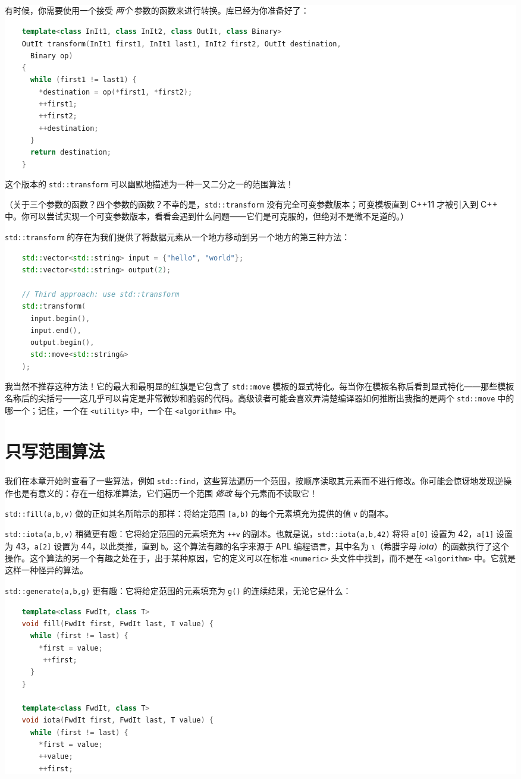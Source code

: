 有时候，你需要使用一个接受 *两个* 参数的函数来进行转换。库已经为你准备好了：

```cpp
    template<class InIt1, class InIt2, class OutIt, class Binary>
    OutIt transform(InIt1 first1, InIt1 last1, InIt2 first2, OutIt destination,
      Binary op)
    {
      while (first1 != last1) {
        *destination = op(*first1, *first2);
        ++first1;
        ++first2;
        ++destination;
      }
      return destination;
    }
```

这个版本的 `std::transform` 可以幽默地描述为一种一又二分之一的范围算法！

（关于三个参数的函数？四个参数的函数？不幸的是，`std::transform` 没有完全可变参数版本；可变模板直到 C++11 才被引入到 C++ 中。你可以尝试实现一个可变参数版本，看看会遇到什么问题——它们是可克服的，但绝对不是微不足道的。）

`std::transform` 的存在为我们提供了将数据元素从一个地方移动到另一个地方的第三种方法：

```cpp
    std::vector<std::string> input = {"hello", "world"};
    std::vector<std::string> output(2);

    // Third approach: use std::transform
    std::transform(
      input.begin(),
      input.end(),
      output.begin(),
      std::move<std::string&>
    );
```

我当然不推荐这种方法！它的最大和最明显的红旗是它包含了 `std::move` 模板的显式特化。每当你在模板名称后看到显式特化——那些模板名称后的尖括号——这几乎可以肯定是非常微妙和脆弱的代码。高级读者可能会喜欢弄清楚编译器如何推断出我指的是两个 `std::move` 中的哪一个；记住，一个在 `<utility>` 中，一个在 `<algorithm>` 中。

# 只写范围算法

我们在本章开始时查看了一些算法，例如 `std::find`，这些算法遍历一个范围，按顺序读取其元素而不进行修改。你可能会惊讶地发现逆操作也是有意义的：存在一组标准算法，它们遍历一个范围 *修改* 每个元素而不读取它！

`std::fill(a,b,v)` 做的正如其名所暗示的那样：将给定范围 `[a,b)` 的每个元素填充为提供的值 `v` 的副本。

`std::iota(a,b,v)` 稍微更有趣：它将给定范围的元素填充为 `++v` 的副本。也就是说，`std::iota(a,b,42)` 将将 `a[0]` 设置为 42，`a[1]` 设置为 43，`a[2]` 设置为 44，以此类推，直到 `b`。这个算法有趣的名字来源于 APL 编程语言，其中名为 `ι`（希腊字母 *iota*）的函数执行了这个操作。这个算法的另一个有趣之处在于，出于某种原因，它的定义可以在标准 `<numeric>` 头文件中找到，而不是在 `<algorithm>` 中。它就是这样一种怪异的算法。

`std::generate(a,b,g)` 更有趣：它将给定范围的元素填充为 `g()` 的连续结果，无论它是什么：

```cpp
    template<class FwdIt, class T>
    void fill(FwdIt first, FwdIt last, T value) {
      while (first != last) {
        *first = value;
         ++first;
      }
    }

    template<class FwdIt, class T>
    void iota(FwdIt first, FwdIt last, T value) {
      while (first != last) {
        *first = value;
        ++value;
        ++first;
```